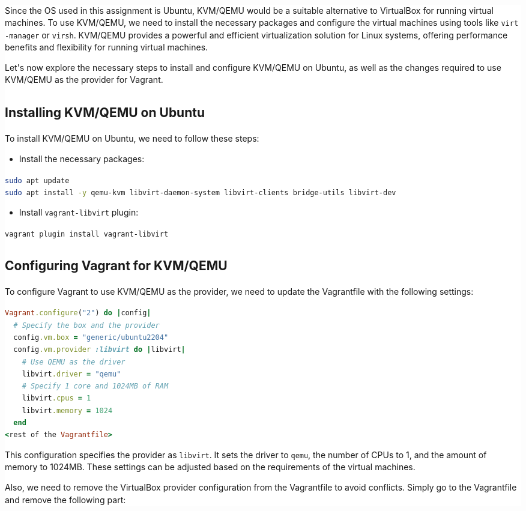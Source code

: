 Since the OS used in this assignment is Ubuntu, KVM/QEMU would be a suitable alternative to VirtualBox for running
virtual machines. To use KVM/QEMU, we need to install the necessary packages and configure the virtual machines using
tools like `virt-manager` or `virsh`. KVM/QEMU provides a powerful and efficient virtualization solution for Linux
systems, offering performance benefits and flexibility for running virtual machines.

Let's now explore the necessary steps to install and configure KVM/QEMU on Ubuntu, as well as the changes required to
use KVM/QEMU as the provider for Vagrant.

## Installing KVM/QEMU on Ubuntu

To install KVM/QEMU on Ubuntu, we need to follow these steps:

- Install the necessary packages:

```bash
sudo apt update
sudo apt install -y qemu-kvm libvirt-daemon-system libvirt-clients bridge-utils libvirt-dev
```

- Install `vagrant-libvirt` plugin:

```bash
vagrant plugin install vagrant-libvirt
```

## Configuring Vagrant for KVM/QEMU

To configure Vagrant to use KVM/QEMU as the provider, we need to update the Vagrantfile with the following settings:

```ruby
Vagrant.configure("2") do |config|
  # Specify the box and the provider
  config.vm.box = "generic/ubuntu2204"
  config.vm.provider :libvirt do |libvirt|
    # Use QEMU as the driver
    libvirt.driver = "qemu"
    # Specify 1 core and 1024MB of RAM
    libvirt.cpus = 1
    libvirt.memory = 1024
  end
<rest of the Vagrantfile>
```

This configuration specifies the provider as `libvirt`. It sets the driver to `qemu`, the number of CPUs to 1, and the
amount of memory to 1024MB. These settings can be adjusted based on the requirements of the virtual machines.

Also, we need to remove the VirtualBox provider configuration from the Vagrantfile to avoid conflicts. Simply go to the
Vagrantfile and remove the following part:
